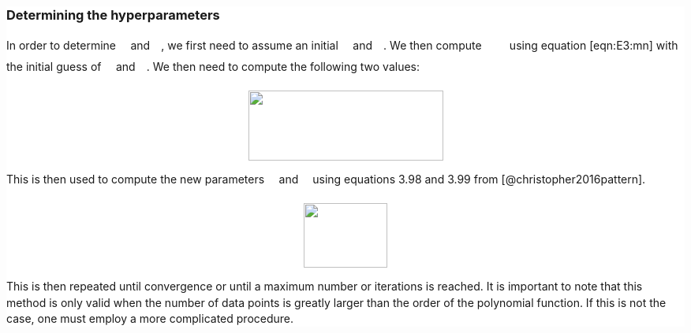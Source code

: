 ### Determining the hyperparameters

In order to determine <img src="https://rawgit.com/ub	git@github.com:sjnarmstrong/basic-regression-methods/master/svgs/c745b9b57c145ec5577b82542b2df546.svg?invert_in_darkmode" align=middle width=10.5765pt height=14.15535pt/> and <img src="https://rawgit.com/ub	git@github.com:sjnarmstrong/basic-regression-methods/master/svgs/8217ed3c32a785f0b5aad4055f432ad8.svg?invert_in_darkmode" align=middle width=10.16565pt height=22.83138pt/>, we first need to assume an
initial <img src="https://rawgit.com/ub	git@github.com:sjnarmstrong/basic-regression-methods/master/svgs/c745b9b57c145ec5577b82542b2df546.svg?invert_in_darkmode" align=middle width=10.5765pt height=14.15535pt/> and <img src="https://rawgit.com/ub	git@github.com:sjnarmstrong/basic-regression-methods/master/svgs/8217ed3c32a785f0b5aad4055f432ad8.svg?invert_in_darkmode" align=middle width=10.16565pt height=22.83138pt/>. We then compute <img src="https://rawgit.com/ub	git@github.com:sjnarmstrong/basic-regression-methods/master/svgs/538ab17daf80cfe5c8b95197e50542ec.svg?invert_in_darkmode" align=middle width=27.39957pt height=14.61207pt/> using
equation \[eqn:E3:mn\] with the initial guess of <img src="https://rawgit.com/ub	git@github.com:sjnarmstrong/basic-regression-methods/master/svgs/c745b9b57c145ec5577b82542b2df546.svg?invert_in_darkmode" align=middle width=10.5765pt height=14.15535pt/> and <img src="https://rawgit.com/ub	git@github.com:sjnarmstrong/basic-regression-methods/master/svgs/8217ed3c32a785f0b5aad4055f432ad8.svg?invert_in_darkmode" align=middle width=10.16565pt height=22.83138pt/>.
We then need to compute the following two values: <p align="center"><img src="https://rawgit.com/ub	git@github.com:sjnarmstrong/basic-regression-methods/master/svgs/485cf471bdce549066e131d5b41d058f.svg?invert_in_darkmode" align=middle width=247.0116pt height=89.01552pt/></p>
This is then used to compute the new parameters <img src="https://rawgit.com/ub	git@github.com:sjnarmstrong/basic-regression-methods/master/svgs/c745b9b57c145ec5577b82542b2df546.svg?invert_in_darkmode" align=middle width=10.5765pt height=14.15535pt/> and <img src="https://rawgit.com/ub	git@github.com:sjnarmstrong/basic-regression-methods/master/svgs/8217ed3c32a785f0b5aad4055f432ad8.svg?invert_in_darkmode" align=middle width=10.16565pt height=22.83138pt/>
using equations 3.98 and 3.99 from [@christopher2016pattern].
<p align="center"><img src="https://rawgit.com/ub	git@github.com:sjnarmstrong/basic-regression-methods/master/svgs/749f03fa6a03a82038dec99ed500e5dd.svg?invert_in_darkmode" align=middle width=106.468725pt height=82.053345pt/></p> This is then repeated
until convergence or until a maximum number or iterations is reached. It
is important to note that this method is only valid when the number of
data points is greatly larger than the order of the polynomial function.
If this is not the case, one must employ a more complicated procedure.
